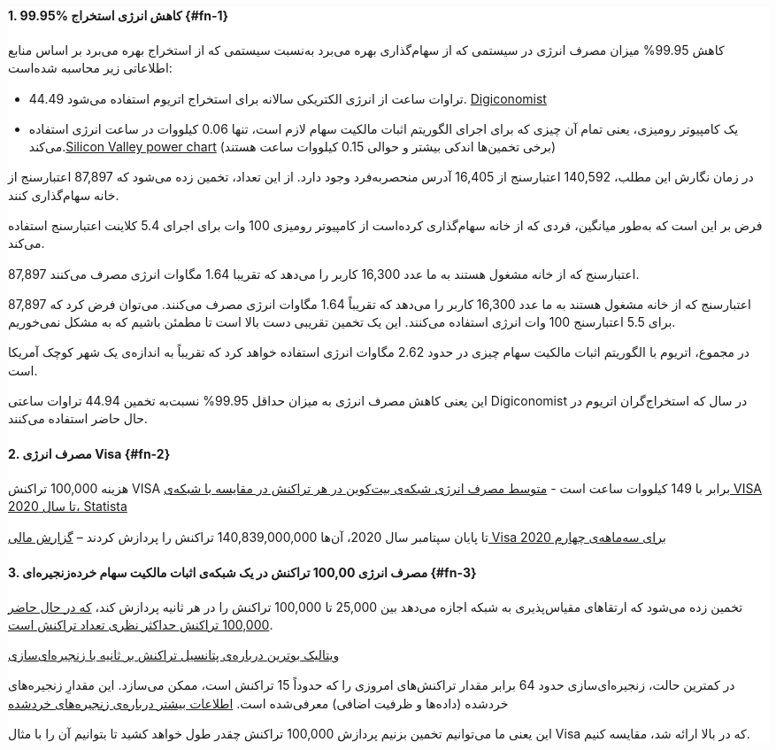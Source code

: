 #### 1. 99.95% کاهش انرژی استخراج {#fn-1}

کاهش 99.95% میزان مصرف انرژی در سیستمی که از سهام‌گذاری بهره می‌برد به‌نسبت سیستمی که از استخراج بهره می‌برد بر اساس منابع اطلاعاتی زیر محاسبه شده‌است:

- 44.49 تراوات ساعت از انرژی الکتریکی سالانه برای استخراج اتریوم استفاده می‌شود. [Digiconomist](https://digiconomist.net/ethereum-energy-consumption)

- یک کامپیوتر رومیزی، یعنی تمام آن چیزی که برای اجرای الگوریتم اثبات مالکیت سهام لازم است، تنها 0.06 کیلووات در ساعت انرژی استفاده می‌کند.[Silicon Valley power chart](https://www.siliconvalleypower.com/residents/save-energy/appliance-energy-use-chart) (برخی تخمین‌ها اندکی بیشتر و حوالی 0.15 کیلووات ساعت هستند)

در زمان نگارش این مطلب، 140,592 اعتبارسنج از 16,405 آدرس منحصربه‌فرد وجود دارد. از این تعداد، تخمین زده‌ می‌شود که 87,897 اعتبارسنج از خانه سهام‌گذاری کنند.

فرض بر این است که به‌طور میانگین، فردی که از خانه سهام‌گذاری کرده‌است از کامپیوتر رومیزی 100 وات برای اجرای 5.4 کلاینت اعتبارسنج استفاده می‌کند.

87,897 اعتبارسنج که از خانه مشغول هستند به ما عدد 16,300 کاربر را می‌دهد که تقریبا 1.64 مگاوات انرژی مصرف می‌کنند.

87,897 اعتبارسنج که از خانه مشغول هستند به ما عدد 16,300 کاربر را می‌دهد که تقریباً 1.64 مگاوات انرژی مصرف می‌کنند. می‌توان فرض کرد که برای 5.5 اعتبارسنج 100 وات انرژی استفاده می‌کنند. این یک تخمین تقریبی دست بالا است تا مطمئن باشیم که به مشکل نمی‌خوریم.

در مجموع، اتریوم با الگوریتم اثبات مالکیت سهام چیزی در حدود 2.62 مگاوات انرژی استفاده خواهد کرد که تقریباً به اندازه‌ی یک شهر کوچک آمریکا است.

این یعنی کاهش مصرف انرژی به میزان حداقل 99.95% نسبت‌به تخمین 44.94 تراوات ساعتی Digiconomist در سال که استخراج‌گران اتریوم در حال حاضر استفاده می‌کنند.

#### 2. مصرف انرژی Visa {#fn-2}

هزینه 100,000 تراکنش VISA برابر با 149 کیلووات ساعت است - [متوسط مصرف انرژی شبکه‌ی بیت‌کوین در هر تراکنش در مقایسه با شبکه‌ی VISA تا سال 2020، Statista](https://www.statista.com/statistics/881541/bitcoin-energy-consumption-transaction-comparison-visa/)

تا پایان سپتامبر سال 2020، آن‌ها 140,839,000,000 تراکنش را پردازش کردند – [گزارش مالی Visa برای سه‌ماهه‌ی چهارم 2020](https://s1.q4cdn.com/050606653/files/doc_financials/2020/q4/Visa-Inc.-Q4-2020-Operational-Performance-Data.pdf)

#### 3. مصرف انرژی 100,00 تراکنش در یک شبکه‌ی اثبات مالکیت سهام خرده‌زنجیره‌ای {#fn-3}

تخمین زده می‌شود که ارتقاهای مقیاس‌پذیری به شبکه اجازه می‌دهد بین 25,000 تا 100,000 تراکنش را در هر ثانیه پردازش کند، [ که در حال حاضر 100,000 تراکنش حداکثر نظری تعداد تراکنش است](https://ethereum-magicians.org/t/a-rollup-centric-ethereum-roadmap/4698).

[ویتالیک بوترین درباره‌ی پتانسیل تراکنش بر ثانیه‌ با زنجیره‌ای‌سازی](https://twitter.com/VitalikButerin/status/1312905884549300224)

در کمترین حالت، زنجیره‌ای‌سازی حدود 64 برابر مقدار تراکنش‌های امروزی را که حدوداً 15 تراکنش است، ممکن می‌سازد. این مقدارِ زنجیره‌های خردشده (داده‌ها و ظرفیت اضافی) معرفی‌شده است. [اطلاعات بیشتر درباره‌ی زنجیره‌های خردشده](/upgrades/shard-chains/)

این یعنی ما می‌توانیم تخمین بزنیم پردازش 100,000 تراکنش چقدر طول خواهد کشید تا بتوانیم آن را با مثال Visa که در بالا ارائه شد، مقایسه کنیم.
